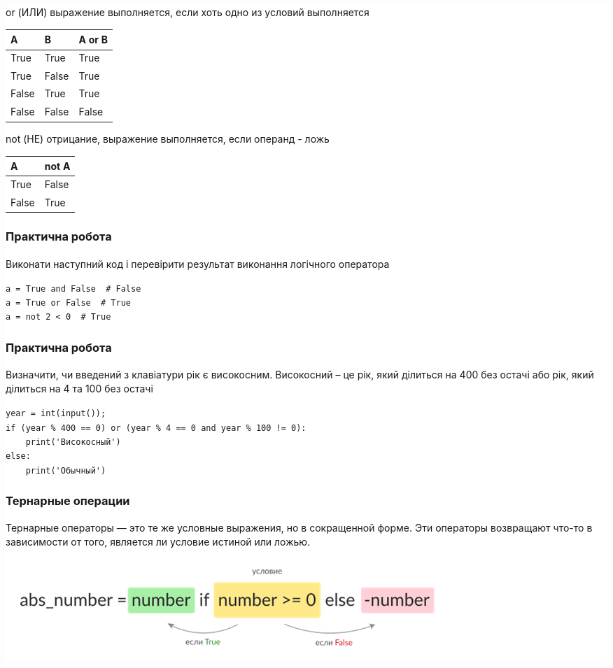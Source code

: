 or \(ИЛИ\) выражение выполняется, если хоть одно из условий выполняется

| **A** | **B** | **A or B** |
| :--- | :--- | :--- |
| True | True | True |
| True | False | True |
| False | True | True |
| False | False | False |

not \(НЕ\) отрицание, выражение выполняется, если операнд - ложь

| **A** | **not A** |
| :--- | :--- |
| True | False |
| False | True |

### Практична робота

Виконати наступний код і перевірити результат виконання логічного оператора

```text
a = True and False  # False
a = True or False  # True
a = not 2 < 0  # True
```

### Практична робота

Визначити, чи введений з клавіатури рік є високосним. Високосний – це рік, який ділиться на 400 без остачі або рік, який ділиться на 4 та 100 без остачі

```text
year = int(input());
if (year % 400 == 0) or (year % 4 == 0 and year % 100 != 0):
    print('Високосный')
else:
    print('Обычный')
```

### Тернарные операции

Тернарные операторы — это те же условные выражения, но в сокращенной форме. Эти операторы возвращают что-то в зависимости от того, является ли условие истиной или ложью.

![](../../.gitbook/assets/image%20%2890%29.png)
